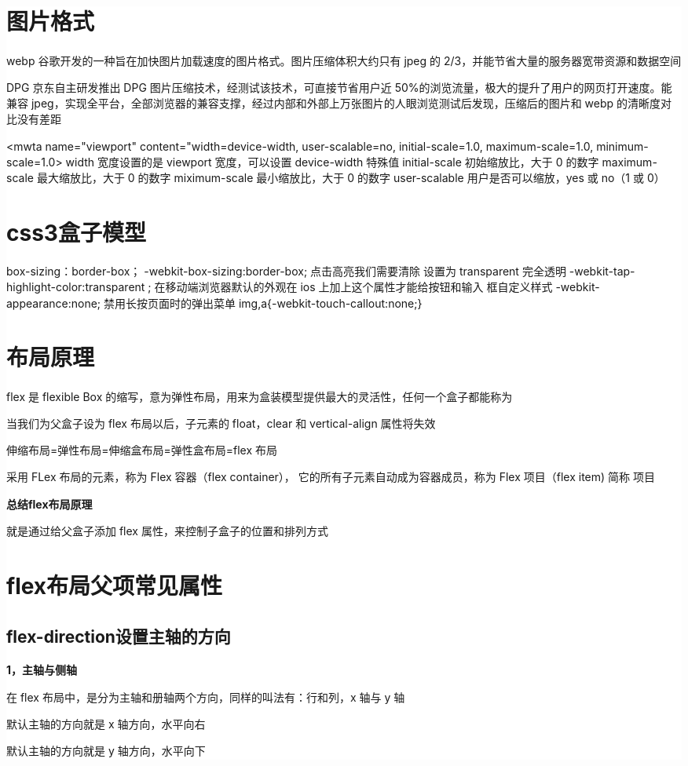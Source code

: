 <H1>图片格式</H1>

webp 谷歌开发的一种旨在加快图片加载速度的图片格式。图片压缩体积大约只有 jpeg 的 2/3，并能节省大量的服务器宽带资源和数据空间

DPG 京东自主研发推出 DPG 图片压缩技术，经测试该技术，可直接节省用户近 50%的浏览流量，极大的提升了用户的网页打开速度。能兼容 jpeg，实现全平台，全部浏览器的兼容支撑，经过内部和外部上万张图片的人眼浏览测试后发现，压缩后的图片和 webp 的清晰度对比没有差距

<mwta name="viewport" content="width=device-width, user-scalable=no, initial-scale=1.0, maximum-scale=1.0, minimum-scale=1.0>
width 宽度设置的是 viewport 宽度，可以设置 device-width 特殊值
initial-scale 初始缩放比，大于 0 的数字
maximum-scale 最大缩放比，大于 0 的数字
miximum-scale 最小缩放比，大于 0 的数字
user-scalable 用户是否可以缩放，yes 或 no（1 或 0）

<h1>css3盒子模型</h1>

box-sizing：border-box；
-webkit-box-sizing:border-box;
点击高亮我们需要清除 设置为 transparent 完全透明
-webkit-tap-highlight-color:transparent ;
在移动端浏览器默认的外观在 ios 上加上这个属性才能给按钮和输入 框自定义样式
-webkit-appearance:none;
禁用长按页面时的弹出菜单
img,a{-webkit-touch-callout:none;}

<h1>
   布局原理 
</h1>

flex 是 flexible Box 的缩写，意为弹性布局，用来为盒装模型提供最大的灵活性，任何一个盒子都能称为

当我们为父盒子设为 flex 布局以后，子元素的 float，clear 和 vertical-align 属性将失效

伸缩布局=弹性布局=伸缩盒布局=弹性盒布局=flex 布局

采用 FLex 布局的元素，称为 Flex 容器（flex container）， 它的所有子元素自动成为容器成员，称为 Flex 项目（flex item) 简称 项目

<strong>
   总结flex布局原理
</strong>

就是通过给父盒子添加 flex 属性，来控制子盒子的位置和排列方式

<h1>
    flex布局父项常见属性
</h1>

<h2>
    flex-direction设置主轴的方向
</h2>

<strong>1，主轴与侧轴</strong>

在 flex 布局中，是分为主轴和册轴两个方向，同样的叫法有：行和列，x 轴与 y 轴

默认主轴的方向就是 x 轴方向，水平向右

默认主轴的方向就是 y 轴方向，水平向下
